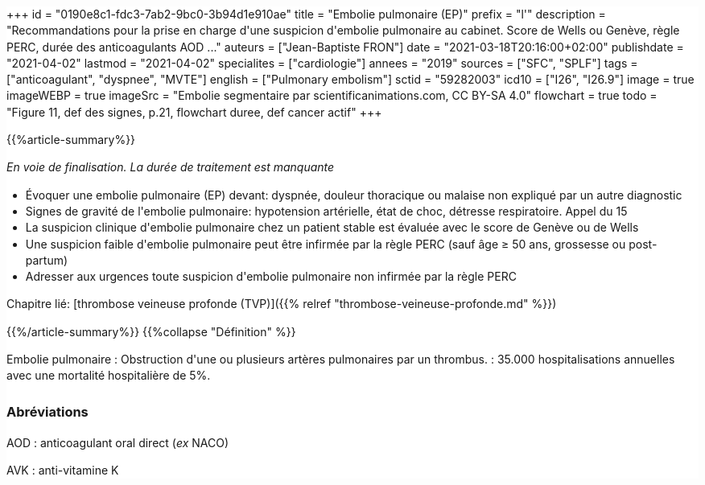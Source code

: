+++
id = "0190e8c1-fdc3-7ab2-9bc0-3b94d1e910ae"
title = "Embolie pulmonaire (EP)"
prefix = "l'"
description = "Recommandations pour la prise en charge d'une suspicion d'embolie pulmonaire au cabinet. Score de Wells ou Genève, règle PERC, durée des anticoagulants AOD ..."
auteurs = ["Jean-Baptiste FRON"]
date = "2021-03-18T20:16:00+02:00"
publishdate = "2021-04-02"
lastmod = "2021-04-02"
specialites = ["cardiologie"]
annees = "2019"
sources = ["SFC", "SPLF"]
tags = ["anticoagulant", "dyspnee", "MVTE"]
english = ["Pulmonary embolism"]
sctid = "59282003"
icd10 = ["I26", "I26.9"]
image = true
imageWEBP = true
imageSrc = "Embolie segmentaire par scientificanimations.com, CC BY-SA 4.0"
flowchart = true
todo = "Figure 11, def des signes, p.21, flowchart duree, def cancer actif"
+++

{{%article-summary%}}

*En voie de finalisation. La durée de traitement est manquante*

- Évoquer une embolie pulmonaire (EP) devant: dyspnée, douleur thoracique ou malaise non expliqué par un autre diagnostic
- Signes de gravité de l'embolie pulmonaire: hypotension artérielle, état de choc, détresse respiratoire. Appel du 15
- La suspicion clinique d'embolie pulmonaire chez un patient stable est évaluée avec le score de Genève ou de Wells
- Une suspicion faible d'embolie pulmonaire peut être infirmée par la règle PERC (sauf âge ≥ 50 ans, grossesse ou post-partum)
- Adresser aux urgences toute suspicion d'embolie pulmonaire non infirmée par la règle PERC

Chapitre lié: [thrombose veineuse profonde (TVP)]({{% relref "thrombose-veineuse-profonde.md" %}})

{{%/article-summary%}}
{{%collapse "Définition" %}}

Embolie pulmonaire
: Obstruction d'une ou plusieurs artères pulmonaires par un thrombus.
: 35.000 hospitalisations annuelles avec une mortalité hospitalière de 5%.

### Abréviations

AOD
: anticoagulant oral direct (*ex* NACO)

AVK
: anti-vitamine K
